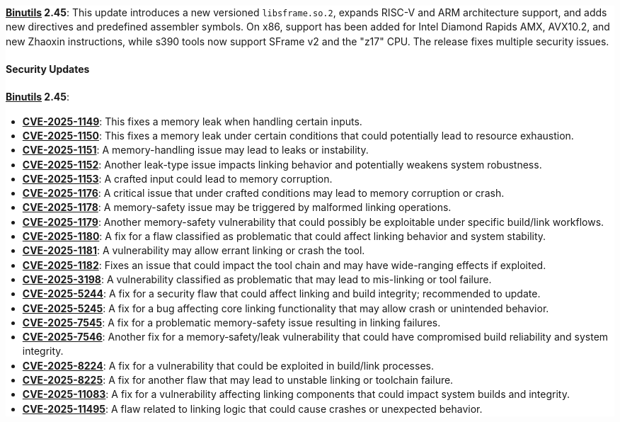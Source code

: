 
**[Binutils](https://www.gnu.org/software/binutils/) 2.45**: This update introduces a new versioned `libsframe.so.2`, expands RISC-V and ARM architecture support, and adds new directives and predefined assembler symbols. On x86, support has been added for Intel Diamond Rapids AMX, AVX10.2, and new Zhaoxin instructions, while s390 tools now support SFrame v2 and the "z17" CPU. The release fixes multiple security issues.






#### Security Updates


**[Binutils](https://www.gnu.org/software/binutils/) 2.45**: 
- **[CVE-2025-1149](https://www.suse.com/security/cve/CVE-2025-1149.html)**: This fixes a memory leak when handling certain inputs.
- **[CVE-2025-1150](https://www.suse.com/security/cve/CVE-2025-1150.html)**: This fixes a memory leak under certain conditions that could potentially lead to resource exhaustion.
- **[CVE-2025-1151](https://www.suse.com/security/cve/CVE-2025-1151.html)**: A memory-handling issue may lead to leaks or instability.
- **[CVE-2025-1152](https://www.suse.com/security/cve/CVE-2025-1152.html)**: Another leak-type issue impacts linking behavior and potentially weakens system robustness.  
- **[CVE-2025-1153](https://www.suse.com/security/cve/CVE-2025-1153.html)**: A crafted input could lead to memory corruption.
- **[CVE-2025-1176](https://www.suse.com/security/cve/CVE-2025-1176.html)**: A critical issue that under crafted conditions may lead to memory corruption or crash.  
- **[CVE-2025-1178](https://www.suse.com/security/cve/CVE-2025-1178.html)**: A memory-safety issue may be triggered by malformed linking operations.
- **[CVE-2025-1179](https://www.suse.com/security/cve/CVE-2025-1179.html)**: Another memory-safety vulnerability that could possibly be exploitable under specific build/link workflows.
- **[CVE-2025-1180](https://www.suse.com/security/cve/CVE-2025-1180.html)**: A fix for a flaw classified as problematic that could affect linking behavior and system stability. 
- **[CVE-2025-1181](https://www.suse.com/security/cve/CVE-2025-1181.html)**: A vulnerability may allow errant linking or crash the tool. 
- **[CVE-2025-1182](https://www.suse.com/security/cve/CVE-2025-1182.html)**: Fixes an issue that could impact the tool chain and may have wide-ranging effects if exploited.
- **[CVE-2025-3198](https://www.suse.com/security/cve/CVE-2025-3198.html)**: A vulnerability classified as problematic that may lead to mis-linking or tool failure.  
- **[CVE-2025-5244](https://www.suse.com/security/cve/CVE-2025-5244.html)**: A fix for a security flaw that could affect linking and build integrity; recommended to update. 
- **[CVE-2025-5245](https://www.suse.com/security/cve/CVE-2025-5245.html)**: A fix for a bug affecting core linking functionality that may allow crash or unintended behavior.  
- **[CVE-2025-7545](https://www.suse.com/security/cve/CVE-2025-7545.html)**: A fix for a problematic memory-safety issue resulting in linking failures. 
- **[CVE-2025-7546](https://www.suse.com/security/cve/CVE-2025-7546.html)**: Another fix for a memory‐safety/leak vulnerability that could have compromised build reliability and system integrity. 
- **[CVE-2025-8224](https://www.suse.com/security/cve/CVE-2025-8224.html)**: A fix for a vulnerability that could be exploited in build/link processes.  
- **[CVE-2025-8225](https://www.suse.com/security/cve/CVE-2025-8225.html)**: A fix for another flaw that may lead to unstable linking or toolchain failure. 
- **[CVE-2025-11083](https://www.suse.com/security/cve/CVE-2025-11083.html)**: A fix for a vulnerability affecting linking components that could impact system builds and integrity.
- **[CVE-2025-11495](https://www.suse.com/security/cve/CVE-2025-11495.html)**: A flaw related to linking logic that could cause crashes or unexpected behavior. 
